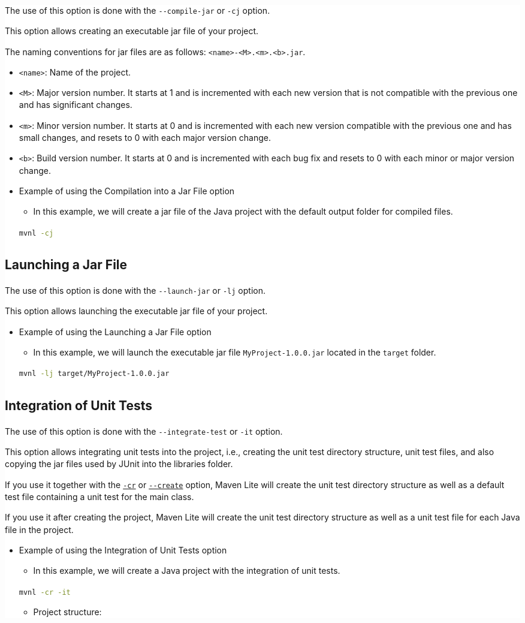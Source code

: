 The use of this option is done with the `--compile-jar` or `-cj` option.

This option allows creating an executable jar file of your project.

The naming conventions for jar files are as follows: `<name>-<M>.<m>.<b>.jar`.

- `<name>`: Name of the project.
- `<M>`: Major version number. It starts at 1 and is incremented with each new version that is not compatible with the previous one and has significant changes.
- `<m>`: Minor version number. It starts at 0 and is incremented with each new version compatible with the previous one and has small changes, and resets to 0 with each major version change.
- `<b>`: Build version number. It starts at 0 and is incremented with each bug fix and resets to 0 with each minor or major version change.

- Example of using the Compilation into a Jar File option
  - In this example, we will create a jar file of the Java project with the default output folder for compiled files.

  ```sh
  mvnl -cj
  ```

## Launching a Jar File

The use of this option is done with the `--launch-jar` or `-lj` option.

This option allows launching the executable jar file of your project.

- Example of using the Launching a Jar File option
  - In this example, we will launch the executable jar file `MyProject-1.0.0.jar` located in the `target` folder.

  ```sh
  mvnl -lj target/MyProject-1.0.0.jar
  ```

## Integration of Unit Tests

The use of this option is done with the `--integrate-test` or `-it` option.

This option allows integrating unit tests into the project, i.e., creating the unit test directory structure, unit test files, and also copying the jar files used by JUnit into the libraries folder.

If you use it together with the [`-cr`](#project-creation) or [`--create`](#project-creation) option, Maven Lite will create the unit test directory structure as well as a default test file containing a unit test for the main class.

If you use it after creating the project, Maven Lite will create the unit test directory structure as well as a unit test file for each Java file in the project.

- Example of using the Integration of Unit Tests option
  - In this example, we will create a Java project with the integration of unit tests.

  ```sh
  mvnl -cr -it
  ```

  - Project structure:
